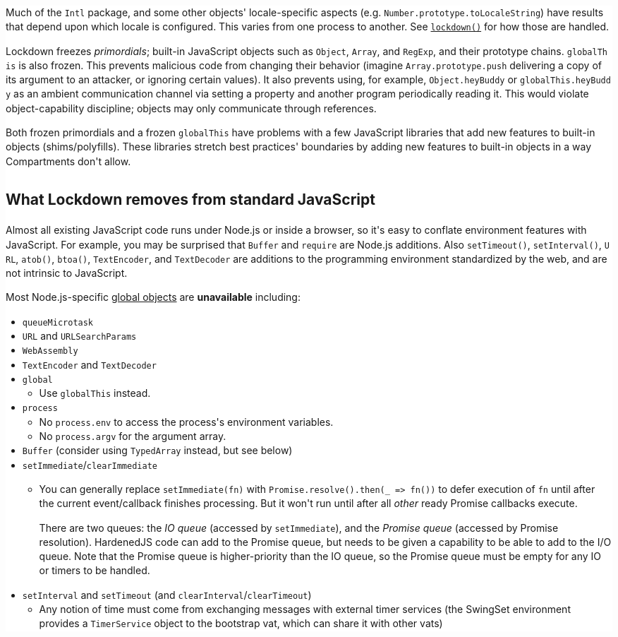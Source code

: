 Much of the `Intl` package, and some other objects' locale-specific aspects (e.g. `Number.prototype.toLocaleString`)
have results that depend upon which locale is configured. This varies from one process to another.
See [`lockdown()`](./lockdown.md) for how those are handled.

Lockdown freezes *primordials*; built-in JavaScript objects such as `Object`, `Array`, and `RegExp`,
and their prototype chains. `globalThis` is also frozen. This prevents malicious code from changing their behavior
(imagine `Array.prototype.push` delivering a copy of its argument to an attacker, or ignoring
certain values). It also prevents using, for example, `Object.heyBuddy` or `globalThis.heyBuddy`
as an ambient communication channel via setting a property and another program periodically reading it.
This would violate object-capability discipline; objects may only communicate through references.

Both frozen primordials and a frozen `globalThis` have problems with a few JavaScript
libraries that add new features to built-in objects (shims/polyfills). These
libraries stretch best practices' boundaries by adding new features to built-in
objects in a way Compartments don't allow.

## What Lockdown removes from standard JavaScript

Almost all existing JavaScript code runs under Node.js or inside a browser, so
it's easy to conflate environment features with JavaScript. For example, you may
be surprised that `Buffer` and `require` are Node.js additions. Also `setTimeout()`,
`setInterval()`, `URL`, `atob()`, `btoa()`, `TextEncoder`, and `TextDecoder` are additions
to the programming environment standardized by the web, and are not intrinsic
to JavaScript.

Most Node.js-specific [global objects](https://nodejs.org/dist/latest-v14.x/docs/api/globals.html) are
**unavailable** including:

* `queueMicrotask`
* `URL` and `URLSearchParams`
* `WebAssembly`
* `TextEncoder` and `TextDecoder`
* `global`
  * Use `globalThis` instead.
* `process`
  * No `process.env` to access the process's environment variables.
  * No `process.argv` for the argument array.
* `Buffer` (consider using `TypedArray` instead, but see below)
* `setImmediate`/`clearImmediate`
  * You can generally replace `setImmediate(fn)`
    with `Promise.resolve().then(_ => fn())` to defer execution of `fn` until after the current event/callback
    finishes processing. But it won't run until after all *other* ready Promise callbacks execute.

    There are two queues: the *IO queue* (accessed by `setImmediate`), and the *Promise queue* (accessed by
    Promise resolution). HardenedJS code can add to the Promise queue, but needs to be given a
    capability to be able to add to the I/O queue. Note that the Promise queue is
    higher-priority than the IO queue, so the Promise queue must be empty for any IO or timers to be handled.
* `setInterval` and `setTimeout` (and `clearInterval`/`clearTimeout`)
  * Any notion of time must come from
    exchanging messages with external timer services (the SwingSet environment provides a `TimerService` object
    to the bootstrap vat, which can share it with other vats)
